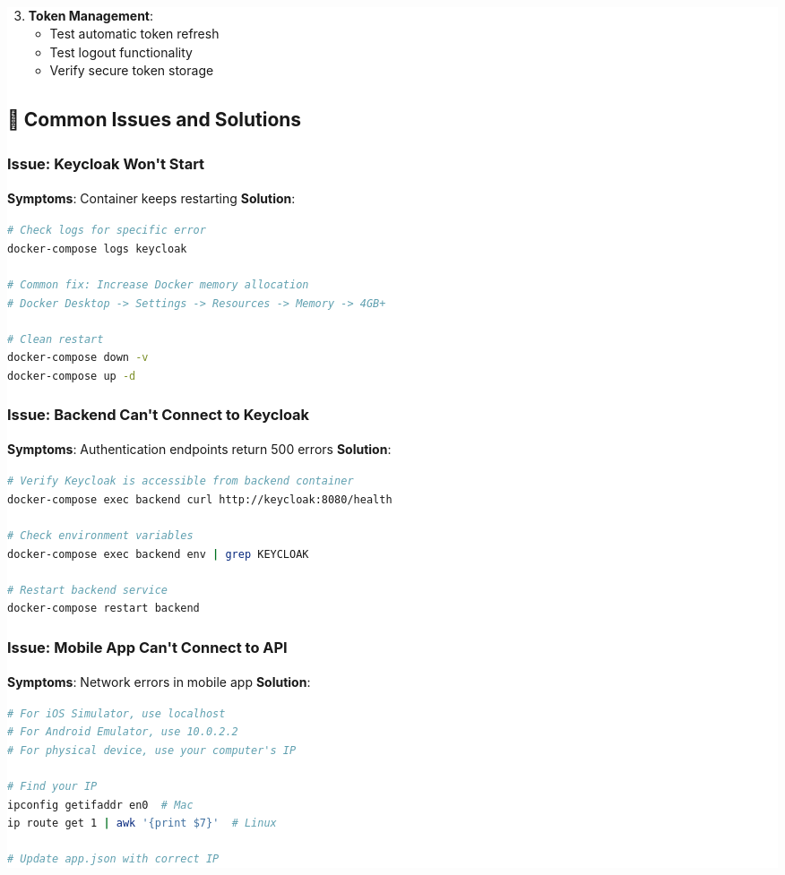 3. **Token Management**:
   - Test automatic token refresh
   - Test logout functionality
   - Verify secure token storage

## 🚨 Common Issues and Solutions

### Issue: Keycloak Won't Start
**Symptoms**: Container keeps restarting
**Solution**:
```bash
# Check logs for specific error
docker-compose logs keycloak

# Common fix: Increase Docker memory allocation
# Docker Desktop -> Settings -> Resources -> Memory -> 4GB+

# Clean restart
docker-compose down -v
docker-compose up -d
```

### Issue: Backend Can't Connect to Keycloak
**Symptoms**: Authentication endpoints return 500 errors
**Solution**:
```bash
# Verify Keycloak is accessible from backend container
docker-compose exec backend curl http://keycloak:8080/health

# Check environment variables
docker-compose exec backend env | grep KEYCLOAK

# Restart backend service
docker-compose restart backend
```

### Issue: Mobile App Can't Connect to API
**Symptoms**: Network errors in mobile app
**Solution**:
```bash
# For iOS Simulator, use localhost
# For Android Emulator, use 10.0.2.2
# For physical device, use your computer's IP

# Find your IP
ipconfig getifaddr en0  # Mac
ip route get 1 | awk '{print $7}'  # Linux

# Update app.json with correct IP
```
